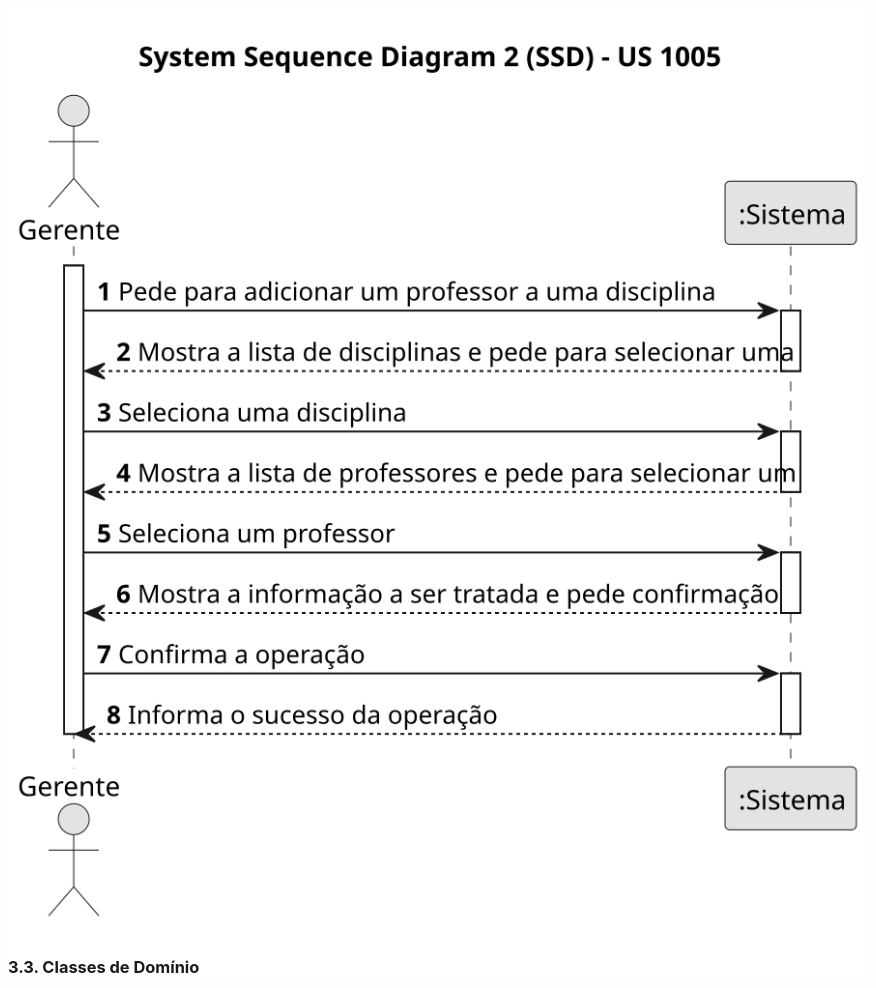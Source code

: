 ![Diagrama de Sequência do Sistema 2](./SVG/system-sequence-diagram-2.svg)

### 3.3. Classes de Domínio
